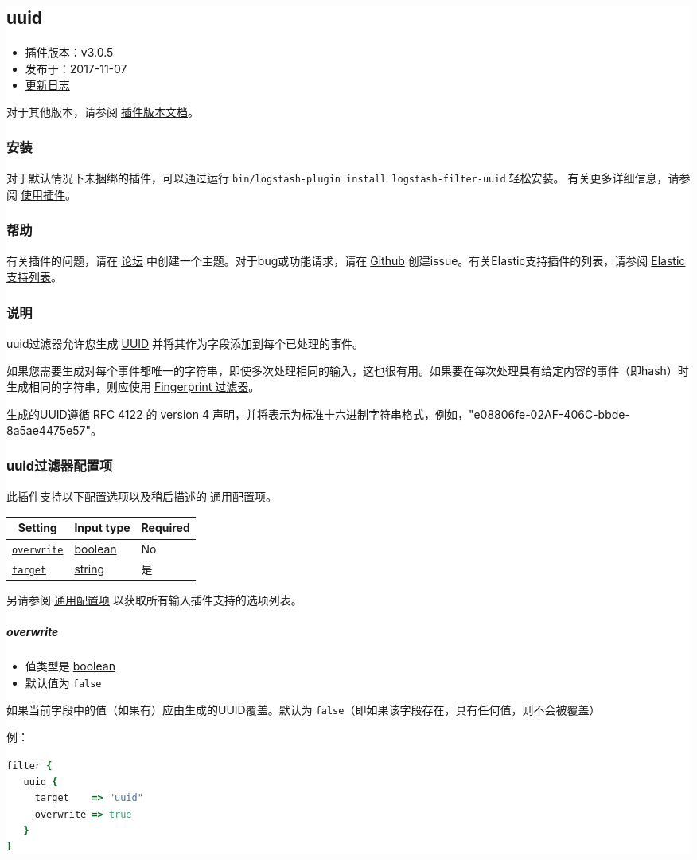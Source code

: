 ## uuid

- 插件版本：v3.0.5
- 发布于：2017-11-07
- [更新日志](https://github.com/logstash-plugins/logstash-filter-uuid/blob/v3.0.5/CHANGELOG.md)

对于其他版本，请参阅 [插件版本文档](https://www.elastic.co/guide/en/logstash-versioned-plugins/current/filter-uuid-index.html)。

### 安装

对于默认情况下未捆绑的插件，可以通过运行 `bin/logstash-plugin install logstash-filter-uuid` 轻松安装。 有关更多详细信息，请参阅 [使用插件](https://www.elastic.co/guide/en/logstash/6.7/working-with-plugins.html)。

### 帮助

有关插件的问题，请在 [论坛](https://discuss.elastic.co) 中创建一个主题。对于bug或功能请求，请在 [Github](https://github.com/logstash-plugins/logstash-filter-uuid) 创建issue。有关Elastic支持插件的列表，请参阅 [Elastic支持列表](https://www.elastic.co/support/matrix#matrix_logstash_plugins)。

### 说明

uuid过滤器允许您生成 [UUID](https://en.wikipedia.org/wiki/Universally_unique_identifier) 并将其作为字段添加到每个已处理的事件。

如果您需要生成对每个事件都唯一的字符串，即使多次处理相同的输入，这也很有用。如果要在每次处理具有给定内容的事件（即hash）时生成相同的字符串，则应使用 [Fingerprint 过滤器](../19-Filter-plugins/fingerprint.md)。

生成的UUID遵循 [RFC 4122](https://tools.ietf.org/html/rfc4122) 的 version 4 声明，并将表示为标准十六进制字符串格式，例如，"e08806fe-02AF-406C-bbde-8a5ae4475e57"。

### uuid过滤器配置项

此插件支持以下配置选项以及稍后描述的 [通用配置项](#通用配置项)。

| Setting                   | Input type                                                   | Required |
| ------------------------- | ------------------------------------------------------------ | -------- |
| [`overwrite`](#overwrite) | [boolean](../06-Configuring-Logstash/Structure-of-a-Config-File.md#Boolean) | No       |
| [`target`](#target)       | [string](../06-Configuring-Logstash/Structure-of-a-Config-File.md#String) | 是       |

另请参阅 [通用配置项](#通用配置项) 以获取所有输入插件支持的选项列表。

##### overwrite

- 值类型是 [boolean](../06-Configuring-Logstash/Structure-of-a-Config-File.md#Boolean)
- 默认值为 `false`

如果当前字段中的值（如果有）应由生成的UUID覆盖。默认为 `false`（即如果该字段存在，具有任何值，则不会被覆盖）

例：

```ruby
filter {
   uuid {
     target    => "uuid"
     overwrite => true
   }
}
```
